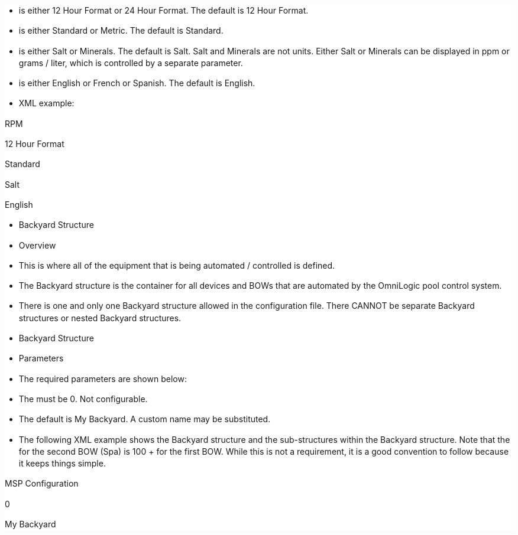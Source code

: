 - <Msp-Time-Format> is either 12 Hour Format or 24 Hour Format. The default is 12 Hour Format.

- <Units> is either Standard or Metric. The default is Standard.

- <Msp-Chlor-Display> is either Salt or Minerals. The default is Salt. Salt and Minerals are not units. Either Salt or Minerals can be displayed in ppm or grams / liter, which is controlled by a separate parameter.

- <Msp-Language> is either English or French or Spanish. The default is English.

- XML example:

<System>

<Msp-Vsp-Speed-Format>RPM</Msp-Vsp-Speed-Format>

<Msp-Time-Format>12 Hour Format</Msp-Time-Format>

<Units>Standard</Units>

<Msp-Chlor-Display>Salt</Msp-Chlor-Display>

<Msp-Language>English</Msp-Language>

 </System>

- Backyard Structure

- Overview

- This is where all of the equipment that is being automated / controlled is defined.

- The Backyard structure is the container for all devices and BOWs that are automated by the OmniLogic pool control system.

- There is one and only one Backyard structure allowed in the configuration file. There CANNOT be separate Backyard structures or nested Backyard structures.

- Backyard Structure

- Parameters

- The required parameters are shown below:

- The <System-Id> must be 0. Not configurable.

- The default <Name> is My Backyard. A custom name may be substituted.

- The following XML example shows the Backyard structure and the sub-structures within the Backyard structure. Note that the <System-Id> for the second BOW (Spa) is 100 + <System-Id> for the first BOW. While this is not a requirement, it is a good convention to follow because it keeps things simple.

<Backyard>

MSP Configuration

<System-Id>0</System-Id>

<Name>My Backyard</Name>



<Sensor>
